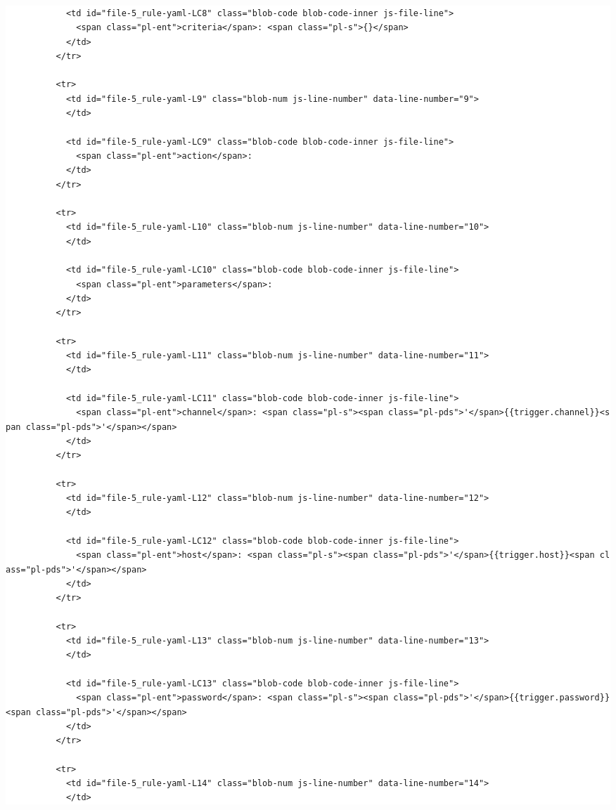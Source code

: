                 <td id="file-5_rule-yaml-LC8" class="blob-code blob-code-inner js-file-line">
                  <span class="pl-ent">criteria</span>: <span class="pl-s">{}</span>
                </td>
              </tr>
              
              <tr>
                <td id="file-5_rule-yaml-L9" class="blob-num js-line-number" data-line-number="9">
                </td>
                
                <td id="file-5_rule-yaml-LC9" class="blob-code blob-code-inner js-file-line">
                  <span class="pl-ent">action</span>:
                </td>
              </tr>
              
              <tr>
                <td id="file-5_rule-yaml-L10" class="blob-num js-line-number" data-line-number="10">
                </td>
                
                <td id="file-5_rule-yaml-LC10" class="blob-code blob-code-inner js-file-line">
                  <span class="pl-ent">parameters</span>:
                </td>
              </tr>
              
              <tr>
                <td id="file-5_rule-yaml-L11" class="blob-num js-line-number" data-line-number="11">
                </td>
                
                <td id="file-5_rule-yaml-LC11" class="blob-code blob-code-inner js-file-line">
                  <span class="pl-ent">channel</span>: <span class="pl-s"><span class="pl-pds">'</span>{{trigger.channel}}<span class="pl-pds">'</span></span>
                </td>
              </tr>
              
              <tr>
                <td id="file-5_rule-yaml-L12" class="blob-num js-line-number" data-line-number="12">
                </td>
                
                <td id="file-5_rule-yaml-LC12" class="blob-code blob-code-inner js-file-line">
                  <span class="pl-ent">host</span>: <span class="pl-s"><span class="pl-pds">'</span>{{trigger.host}}<span class="pl-pds">'</span></span>
                </td>
              </tr>
              
              <tr>
                <td id="file-5_rule-yaml-L13" class="blob-num js-line-number" data-line-number="13">
                </td>
                
                <td id="file-5_rule-yaml-LC13" class="blob-code blob-code-inner js-file-line">
                  <span class="pl-ent">password</span>: <span class="pl-s"><span class="pl-pds">'</span>{{trigger.password}}<span class="pl-pds">'</span></span>
                </td>
              </tr>
              
              <tr>
                <td id="file-5_rule-yaml-L14" class="blob-num js-line-number" data-line-number="14">
                </td>
                